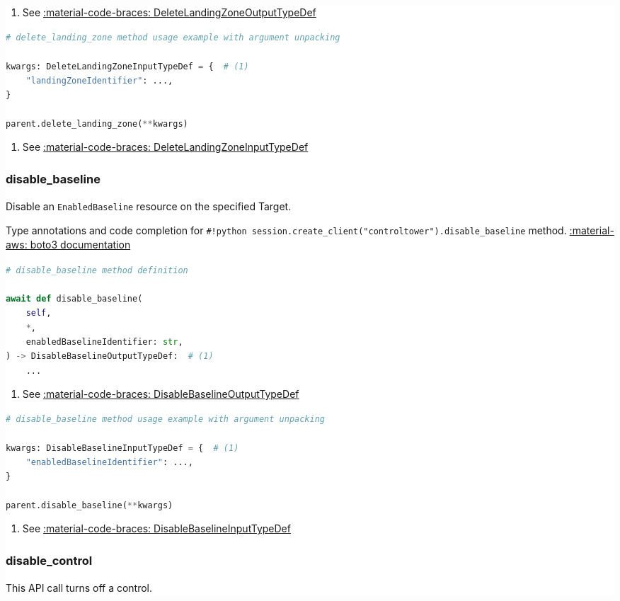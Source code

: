 1. See [:material-code-braces: DeleteLandingZoneOutputTypeDef](./type_defs.md#deletelandingzoneoutputtypedef) 


```python
# delete_landing_zone method usage example with argument unpacking

kwargs: DeleteLandingZoneInputTypeDef = {  # (1)
    "landingZoneIdentifier": ...,
}

parent.delete_landing_zone(**kwargs)
```

1. See [:material-code-braces: DeleteLandingZoneInputTypeDef](./type_defs.md#deletelandingzoneinputtypedef) 

### disable\_baseline

Disable an <code>EnabledBaseline</code> resource on the specified Target.

Type annotations and code completion for `#!python session.create_client("controltower").disable_baseline` method.
[:material-aws: boto3 documentation](https://boto3.amazonaws.com/v1/documentation/api/latest/reference/services/controltower/client/disable_baseline.html)

```python
# disable_baseline method definition

await def disable_baseline(
    self,
    *,
    enabledBaselineIdentifier: str,
) -> DisableBaselineOutputTypeDef:  # (1)
    ...
```

1. See [:material-code-braces: DisableBaselineOutputTypeDef](./type_defs.md#disablebaselineoutputtypedef) 


```python
# disable_baseline method usage example with argument unpacking

kwargs: DisableBaselineInputTypeDef = {  # (1)
    "enabledBaselineIdentifier": ...,
}

parent.disable_baseline(**kwargs)
```

1. See [:material-code-braces: DisableBaselineInputTypeDef](./type_defs.md#disablebaselineinputtypedef) 

### disable\_control

This API call turns off a control.
